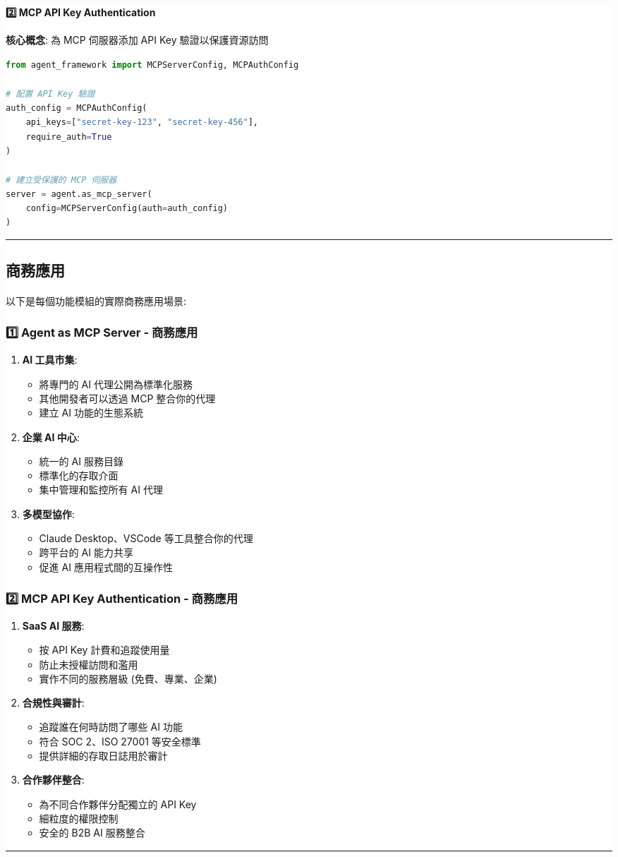#### 2️⃣ MCP API Key Authentication
**核心概念**: 為 MCP 伺服器添加 API Key 驗證以保護資源訪問

```python
from agent_framework import MCPServerConfig, MCPAuthConfig

# 配置 API Key 驗證
auth_config = MCPAuthConfig(
    api_keys=["secret-key-123", "secret-key-456"],
    require_auth=True
)

# 建立受保護的 MCP 伺服器
server = agent.as_mcp_server(
    config=MCPServerConfig(auth=auth_config)
)
```

---

## 商務應用

以下是每個功能模組的實際商務應用場景:

### 1️⃣ Agent as MCP Server - 商務應用

1. **AI 工具市集**:
   - 將專門的 AI 代理公開為標準化服務
   - 其他開發者可以透過 MCP 整合你的代理
   - 建立 AI 功能的生態系統

2. **企業 AI 中心**:
   - 統一的 AI 服務目錄
   - 標準化的存取介面
   - 集中管理和監控所有 AI 代理

3. **多模型協作**:
   - Claude Desktop、VSCode 等工具整合你的代理
   - 跨平台的 AI 能力共享
   - 促進 AI 應用程式間的互操作性

### 2️⃣ MCP API Key Authentication - 商務應用

1. **SaaS AI 服務**:
   - 按 API Key 計費和追蹤使用量
   - 防止未授權訪問和濫用
   - 實作不同的服務層級 (免費、專業、企業)

2. **合規性與審計**:
   - 追蹤誰在何時訪問了哪些 AI 功能
   - 符合 SOC 2、ISO 27001 等安全標準
   - 提供詳細的存取日誌用於審計

3. **合作夥伴整合**:
   - 為不同合作夥伴分配獨立的 API Key
   - 細粒度的權限控制
   - 安全的 B2B AI 服務整合

---